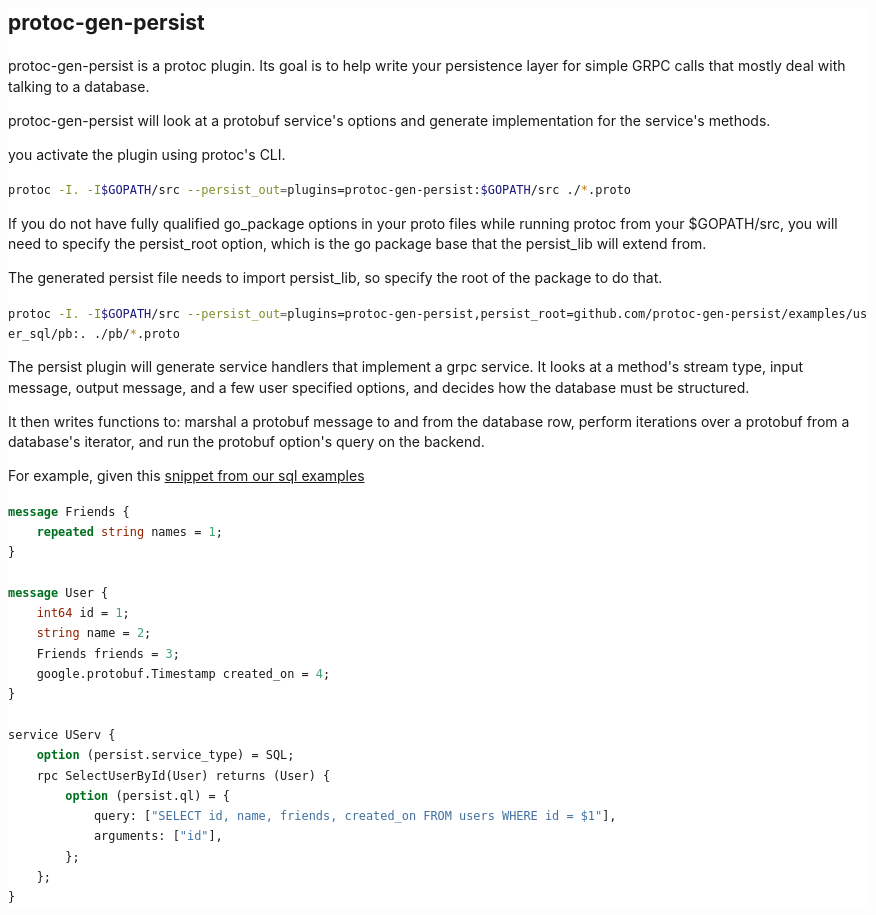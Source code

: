 ## protoc-gen-persist

protoc-gen-persist is a protoc plugin.
Its goal is to help write your persistence layer for simple GRPC calls that mostly deal with
talking to a database.

protoc-gen-persist will look at a protobuf service's options and generate implementation for
the service's methods.

you activate the plugin using protoc's CLI.
```bash
protoc -I. -I$GOPATH/src --persist_out=plugins=protoc-gen-persist:$GOPATH/src ./*.proto
```

If you do not have fully qualified go_package options in your proto files while running protoc
from your $GOPATH/src, you will need to specify the persist_root option, which is the
go package base that the persist_lib will extend from.

The generated persist file needs to import persist_lib, so specify the root of the package
to do that.
```bash
protoc -I. -I$GOPATH/src --persist_out=plugins=protoc-gen-persist,persist_root=github.com/protoc-gen-persist/examples/user_sql/pb:. ./pb/*.proto
```

The persist plugin will generate service handlers that implement a grpc service.
It looks at a method's stream type, input message, output message, and a few user
specified options, and decides how the database must be structured.


It then writes functions to: marshal a protobuf message to and from the database row,
perform iterations over a protobuf from a database's iterator, and run the protobuf 
option's query on the backend.

For example, given this [snippet from our sql examples](https://github.com/tcncloud/protoc-gen-persist/blob/master/examples/user_sql/main.go)
```proto
message Friends {
	repeated string names = 1;
}

message User {
	int64 id = 1;
	string name = 2;
	Friends friends = 3;
	google.protobuf.Timestamp created_on = 4;
}

service UServ {
	option (persist.service_type) = SQL;
	rpc SelectUserById(User) returns (User) {
		option (persist.ql) = {
			query: ["SELECT id, name, friends, created_on FROM users WHERE id = $1"],
			arguments: ["id"],
		};
	};
}
```
